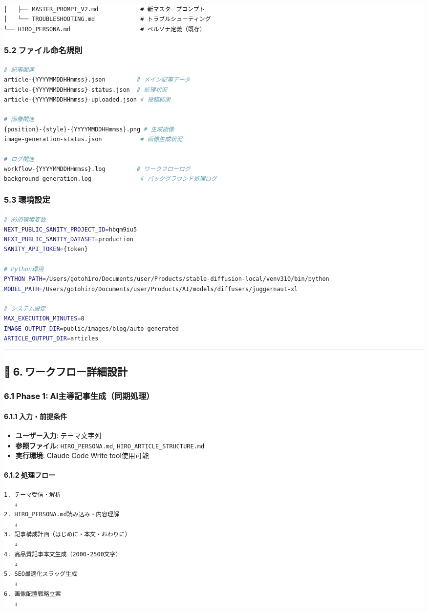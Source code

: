 ```
│   ├── MASTER_PROMPT_V2.md            # 新マスタープロンプト
│   └── TROUBLESHOOTING.md             # トラブルシューティング
└── HIRO_PERSONA.md                    # ペルソナ定義（既存）
```

### 5.2 ファイル命名規則
```bash
# 記事関連
article-{YYYYMMDDHHmmss}.json         # メイン記事データ
article-{YYYYMMDDHHmmss}-status.json  # 処理状況
article-{YYYYMMDDHHmmss}-uploaded.json # 投稿結果

# 画像関連
{position}-{style}-{YYYYMMDDHHmmss}.png # 生成画像
image-generation-status.json           # 画像生成状況

# ログ関連
workflow-{YYYYMMDDHHmmss}.log         # ワークフローログ
background-generation.log              # バックグラウンド処理ログ
```

### 5.3 環境設定
```bash
# 必須環境変数
NEXT_PUBLIC_SANITY_PROJECT_ID=hbqm9iu5
NEXT_PUBLIC_SANITY_DATASET=production
SANITY_API_TOKEN={token}

# Python環境
PYTHON_PATH=/Users/gotohiro/Documents/user/Products/stable-diffusion-local/venv310/bin/python
MODEL_PATH=/Users/gotohiro/Documents/user/Products/AI/models/diffusers/juggernaut-xl

# システム設定
MAX_EXECUTION_MINUTES=8
IMAGE_OUTPUT_DIR=public/images/blog/auto-generated
ARTICLE_OUTPUT_DIR=articles
```

---

## 🔄 6. ワークフロー詳細設計

### 6.1 Phase 1: AI主導記事生成（同期処理）

#### 6.1.1 入力・前提条件
- **ユーザー入力**: テーマ文字列
- **参照ファイル**: `HIRO_PERSONA.md`, `HIRO_ARTICLE_STRUCTURE.md`
- **実行環境**: Claude Code Write tool使用可能

#### 6.1.2 処理フロー
```
1. テーマ受信・解析
   ↓
2. HIRO_PERSONA.md読み込み・内容理解
   ↓
3. 記事構成計画（はじめに・本文・おわりに）
   ↓
4. 高品質記事本文生成（2000-2500文字）
   ↓
5. SEO最適化スラッグ生成
   ↓
6. 画像配置戦略立案
   ↓
```
